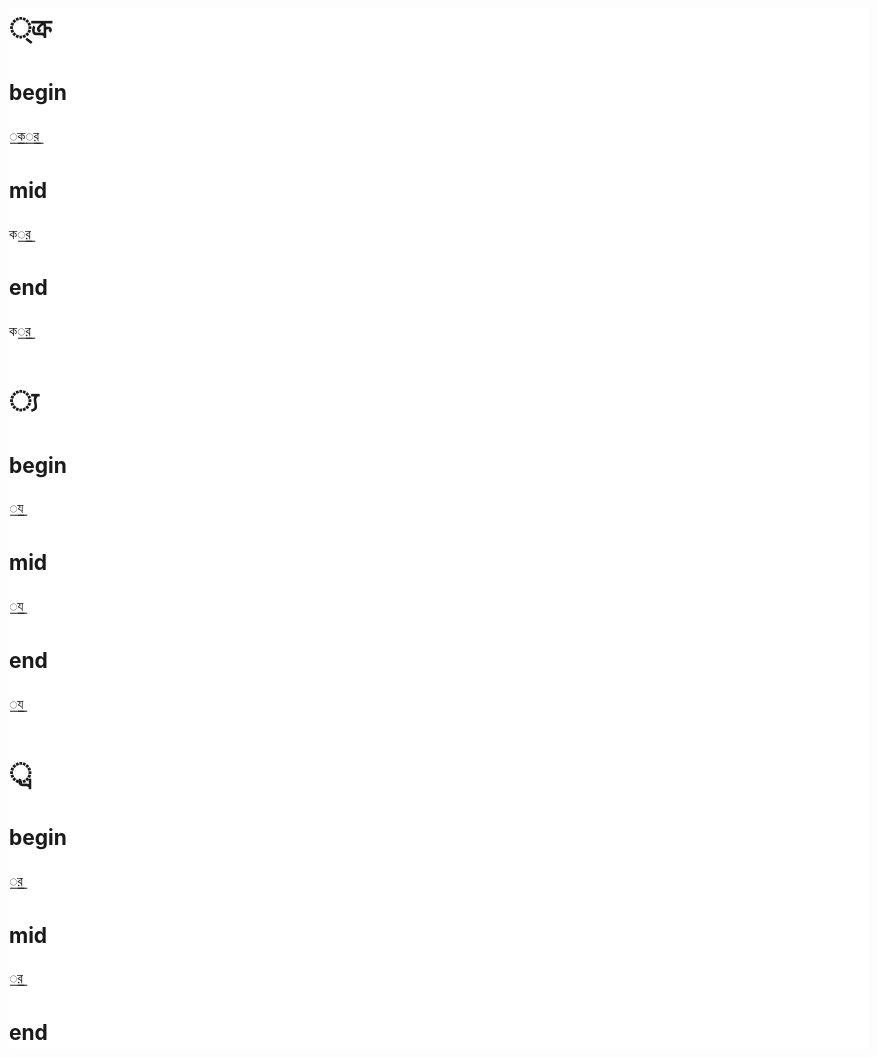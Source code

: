 #  ্ক্র

## begin


꯭ক꯭র

## mid


ক꯭র

## end


ক꯭র

#  ্য

## begin


꯭য

## mid


꯭য

## end


꯭য

#  ্র

## begin


꯭র

## mid


꯭র

## end

